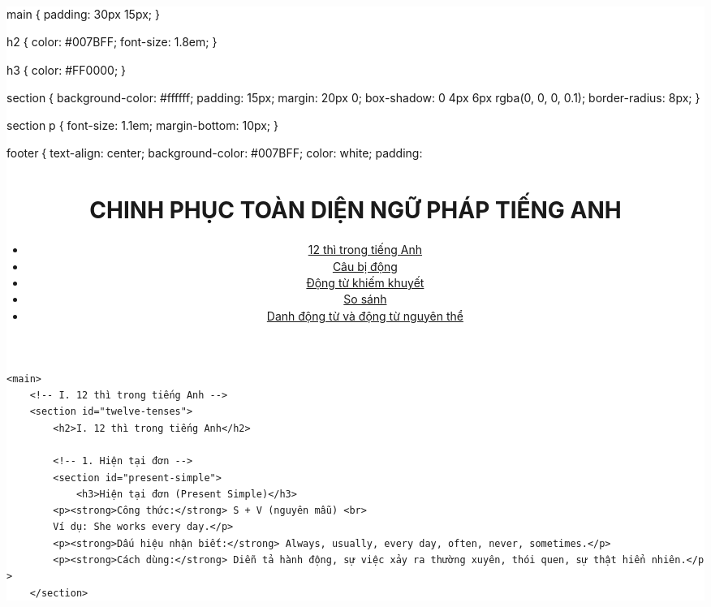 main {
    padding: 30px 15px;
}

h2 {
    color: #007BFF;
    font-size: 1.8em;
}

h3 {
    color: #FF0000;
}

section {
    background-color: #ffffff;
    padding: 15px;
    margin: 20px 0;
    box-shadow: 0 4px 6px rgba(0, 0, 0, 0.1);
    border-radius: 8px;
}

section p {
    font-size: 1.1em;
    margin-bottom: 10px;
}

footer {
    text-align: center;
    background-color: #007BFF;
    color: white;
    padding:
    </style>

</head>
<body>
    <header>
        <h1>CHINH PHỤC TOÀN DIỆN NGỮ PHÁP TIẾNG ANH</h1>
        <nav>
            <ul>
                <li><a href="#twelve-tenses">12 thì trong tiếng Anh</a></li>
                <li><a href="#passive-voice">Câu bị động</a></li>
                <li><a href="#modal-verbs">Động từ khiếm khuyết</a></li>
                <li><a href="#comparison">So sánh</a></li>
                <li><a href="#gerund-vs-infinitive">Danh động từ và động từ nguyên thể</a></li>
            </ul>
        </nav>
    </header>

    <main>
        <!-- I. 12 thì trong tiếng Anh -->
        <section id="twelve-tenses">
            <h2>I. 12 thì trong tiếng Anh</h2>

            <!-- 1. Hiện tại đơn -->
            <section id="present-simple">
                <h3>Hiện tại đơn (Present Simple)</h3>
            <p><strong>Công thức:</strong> S + V (nguyên mẫu) <br>
            Ví dụ: She works every day.</p>
            <p><strong>Dấu hiệu nhận biết:</strong> Always, usually, every day, often, never, sometimes.</p>
            <p><strong>Cách dùng:</strong> Diễn tả hành động, sự việc xảy ra thường xuyên, thói quen, sự thật hiển nhiên.</p>
        </section>
